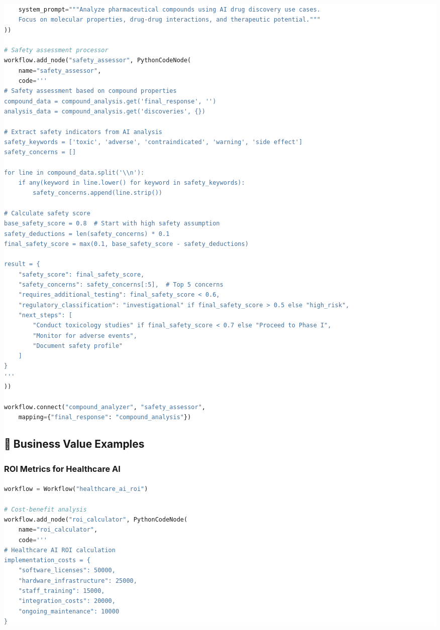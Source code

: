 ```python
    system_prompt="""Analyze pharmaceutical compounds using AI drug discovery use cases.
    Focus on molecular properties, drug-drug interactions, and therapeutic potential."""
))

# Safety assessment processor
workflow.add_node("safety_assessor", PythonCodeNode(
    name="safety_assessor",
    code='''
# Safety assessment based on compound properties
compound_data = compound_analysis.get('final_response', '')
analysis_data = compound_analysis.get('discoveries', {})

# Extract safety indicators from AI analysis
safety_keywords = ['toxic', 'adverse', 'contraindicated', 'warning', 'side effect']
safety_concerns = []

for line in compound_data.split('\\n'):
    if any(keyword in line.lower() for keyword in safety_keywords):
        safety_concerns.append(line.strip())

# Calculate safety score
base_safety_score = 0.8  # Start with high safety assumption
safety_deductions = len(safety_concerns) * 0.1
final_safety_score = max(0.1, base_safety_score - safety_deductions)

result = {
    "safety_score": final_safety_score,
    "safety_concerns": safety_concerns[:5],  # Top 5 concerns
    "requires_additional_testing": final_safety_score < 0.6,
    "regulatory_classification": "investigational" if final_safety_score > 0.5 else "high_risk",
    "next_steps": [
        "Conduct toxicology studies" if final_safety_score < 0.7 else "Proceed to Phase I",
        "Monitor for adverse events",
        "Document safety profile"
    ]
}
'''
))

workflow.connect("compound_analyzer", "safety_assessor",
    mapping={"final_response": "compound_analysis"})
```

## 🎯 Business Value Examples

### ROI Metrics for Healthcare AI
```python
workflow = Workflow("healthcare_ai_roi")

# Cost-benefit analysis
workflow.add_node("roi_calculator", PythonCodeNode(
    name="roi_calculator",
    code='''
# Healthcare AI ROI calculation
implementation_costs = {
    "software_licenses": 50000,
    "hardware_infrastructure": 25000,
    "staff_training": 15000,
    "integration_costs": 20000,
    "ongoing_maintenance": 10000
}

```